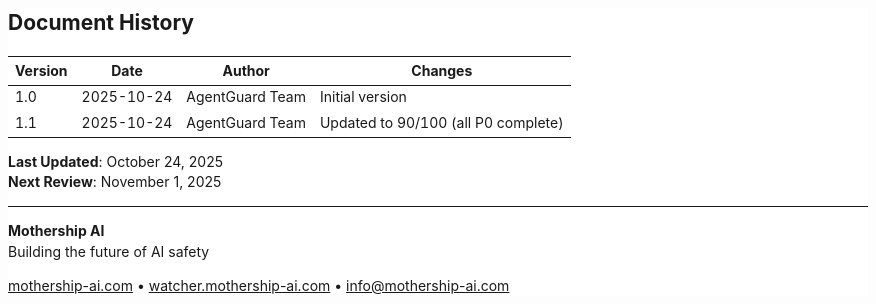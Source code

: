 
## Document History

| Version | Date | Author | Changes |
|---------|------|--------|---------|
| 1.0 | 2025-10-24 | AgentGuard Team | Initial version |
| 1.1 | 2025-10-24 | AgentGuard Team | Updated to 90/100 (all P0 complete) |

**Last Updated**: October 24, 2025  
**Next Review**: November 1, 2025

---

**Mothership AI**  
Building the future of AI safety

[mothership-ai.com](https://mothership-ai.com) • [watcher.mothership-ai.com](https://watcher.mothership-ai.com) • [info@mothership-ai.com](mailto:info@mothership-ai.com)

